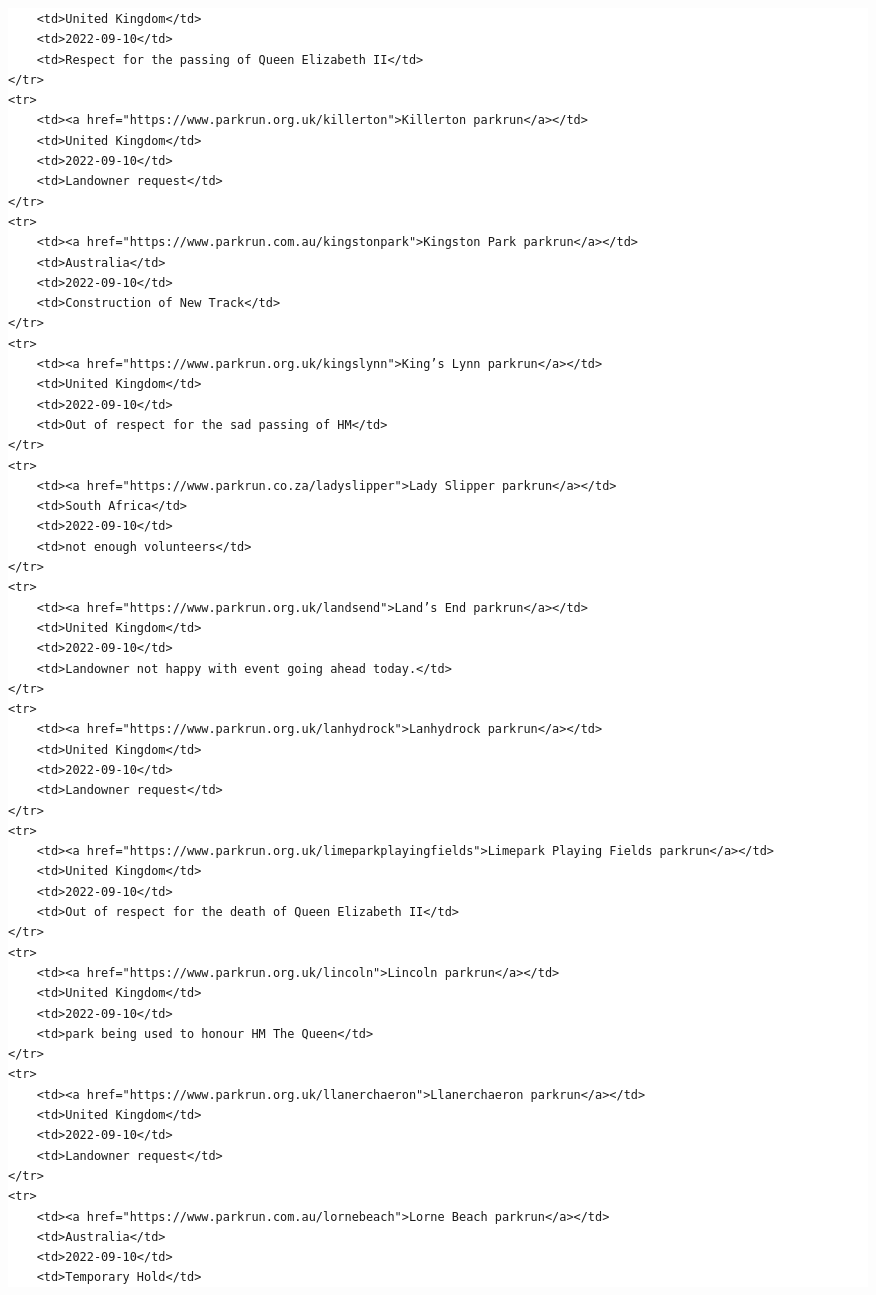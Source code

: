         <td>United Kingdom</td>
        <td>2022-09-10</td>
        <td>Respect for the passing of Queen Elizabeth II</td>
    </tr>
    <tr>
        <td><a href="https://www.parkrun.org.uk/killerton">Killerton parkrun</a></td>
        <td>United Kingdom</td>
        <td>2022-09-10</td>
        <td>Landowner request</td>
    </tr>
    <tr>
        <td><a href="https://www.parkrun.com.au/kingstonpark">Kingston Park parkrun</a></td>
        <td>Australia</td>
        <td>2022-09-10</td>
        <td>Construction of New Track</td>
    </tr>
    <tr>
        <td><a href="https://www.parkrun.org.uk/kingslynn">King’s Lynn parkrun</a></td>
        <td>United Kingdom</td>
        <td>2022-09-10</td>
        <td>Out of respect for the sad passing of HM</td>
    </tr>
    <tr>
        <td><a href="https://www.parkrun.co.za/ladyslipper">Lady Slipper parkrun</a></td>
        <td>South Africa</td>
        <td>2022-09-10</td>
        <td>not enough volunteers</td>
    </tr>
    <tr>
        <td><a href="https://www.parkrun.org.uk/landsend">Land’s End parkrun</a></td>
        <td>United Kingdom</td>
        <td>2022-09-10</td>
        <td>Landowner not happy with event going ahead today.</td>
    </tr>
    <tr>
        <td><a href="https://www.parkrun.org.uk/lanhydrock">Lanhydrock parkrun</a></td>
        <td>United Kingdom</td>
        <td>2022-09-10</td>
        <td>Landowner request</td>
    </tr>
    <tr>
        <td><a href="https://www.parkrun.org.uk/limeparkplayingfields">Limepark Playing Fields parkrun</a></td>
        <td>United Kingdom</td>
        <td>2022-09-10</td>
        <td>Out of respect for the death of Queen Elizabeth II</td>
    </tr>
    <tr>
        <td><a href="https://www.parkrun.org.uk/lincoln">Lincoln parkrun</a></td>
        <td>United Kingdom</td>
        <td>2022-09-10</td>
        <td>park being used to honour HM The Queen</td>
    </tr>
    <tr>
        <td><a href="https://www.parkrun.org.uk/llanerchaeron">Llanerchaeron parkrun</a></td>
        <td>United Kingdom</td>
        <td>2022-09-10</td>
        <td>Landowner request</td>
    </tr>
    <tr>
        <td><a href="https://www.parkrun.com.au/lornebeach">Lorne Beach parkrun</a></td>
        <td>Australia</td>
        <td>2022-09-10</td>
        <td>Temporary Hold</td>